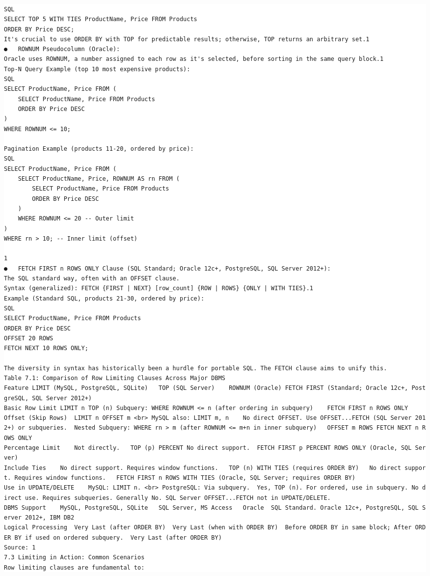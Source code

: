 ```
SQL
SELECT TOP 5 WITH TIES ProductName, Price FROM Products
ORDER BY Price DESC;
It's crucial to use ORDER BY with TOP for predictable results; otherwise, TOP returns an arbitrary set.1
●	ROWNUM Pseudocolumn (Oracle):
Oracle uses ROWNUM, a number assigned to each row as it's selected, before sorting in the same query block.1
Top-N Query Example (top 10 most expensive products):
SQL
SELECT ProductName, Price FROM (
    SELECT ProductName, Price FROM Products
    ORDER BY Price DESC
)
WHERE ROWNUM <= 10;

Pagination Example (products 11-20, ordered by price):
SQL
SELECT ProductName, Price FROM (
    SELECT ProductName, Price, ROWNUM AS rn FROM (
        SELECT ProductName, Price FROM Products
        ORDER BY Price DESC
    )
    WHERE ROWNUM <= 20 -- Outer limit
)
WHERE rn > 10; -- Inner limit (offset)

1
●	FETCH FIRST n ROWS ONLY Clause (SQL Standard; Oracle 12c+, PostgreSQL, SQL Server 2012+):
The SQL standard way, often with an OFFSET clause.
Syntax (generalized): FETCH {FIRST | NEXT} [row_count] {ROW | ROWS} {ONLY | WITH TIES}.1
Example (Standard SQL, products 21-30, ordered by price):
SQL
SELECT ProductName, Price FROM Products
ORDER BY Price DESC
OFFSET 20 ROWS
FETCH NEXT 10 ROWS ONLY;

The diversity in syntax has historically been a hurdle for portable SQL. The FETCH clause aims to unify this.
Table 7.1: Comparison of Row Limiting Clauses Across Major DBMS
Feature	LIMIT (MySQL, PostgreSQL, SQLite)	TOP (SQL Server)	ROWNUM (Oracle)	FETCH FIRST (Standard; Oracle 12c+, PostgreSQL, SQL Server 2012+)
Basic Row Limit	LIMIT n	TOP (n)	Subquery: WHERE ROWNUM <= n (after ordering in subquery)	FETCH FIRST n ROWS ONLY
Offset (Skip Rows)	LIMIT n OFFSET m <br> MySQL also: LIMIT m, n	No direct OFFSET. Use OFFSET...FETCH (SQL Server 2012+) or subqueries.	Nested Subquery: WHERE rn > m (after ROWNUM <= m+n in inner subquery)	OFFSET m ROWS FETCH NEXT n ROWS ONLY
Percentage Limit	Not directly.	TOP (p) PERCENT	No direct support.	FETCH FIRST p PERCENT ROWS ONLY (Oracle, SQL Server)
Include Ties	No direct support. Requires window functions.	TOP (n) WITH TIES (requires ORDER BY)	No direct support. Requires window functions.	FETCH FIRST n ROWS WITH TIES (Oracle, SQL Server; requires ORDER BY)
Use in UPDATE/DELETE	MySQL: LIMIT n. <br> PostgreSQL: Via subquery.	Yes, TOP (n). For ordered, use in subquery.	No direct use. Requires subqueries.	Generally No. SQL Server OFFSET...FETCH not in UPDATE/DELETE.
DBMS Support	MySQL, PostgreSQL, SQLite	SQL Server, MS Access	Oracle	SQL Standard. Oracle 12c+, PostgreSQL, SQL Server 2012+, IBM DB2
Logical Processing	Very Last (after ORDER BY)	Very Last (when with ORDER BY)	Before ORDER BY in same block; After ORDER BY if used on ordered subquery.	Very Last (after ORDER BY)
Source: 1
7.3 Limiting in Action: Common Scenarios
Row limiting clauses are fundamental to:
```